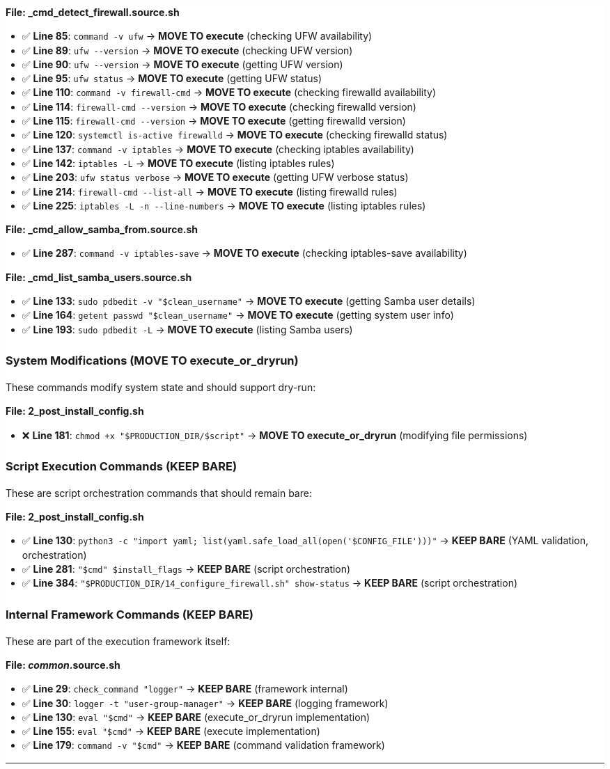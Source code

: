 **File: _cmd_detect_firewall.source.sh**
- ✅ **Line 85**: `command -v ufw` → **MOVE TO execute** (checking UFW availability)
- ✅ **Line 89**: `ufw --version` → **MOVE TO execute** (checking UFW version)
- ✅ **Line 90**: `ufw --version` → **MOVE TO execute** (getting UFW version)
- ✅ **Line 95**: `ufw status` → **MOVE TO execute** (getting UFW status)
- ✅ **Line 110**: `command -v firewall-cmd` → **MOVE TO execute** (checking firewalld availability)
- ✅ **Line 114**: `firewall-cmd --version` → **MOVE TO execute** (checking firewalld version)
- ✅ **Line 115**: `firewall-cmd --version` → **MOVE TO execute** (getting firewalld version)
- ✅ **Line 120**: `systemctl is-active firewalld` → **MOVE TO execute** (checking firewalld status)
- ✅ **Line 137**: `command -v iptables` → **MOVE TO execute** (checking iptables availability)
- ✅ **Line 142**: `iptables -L` → **MOVE TO execute** (listing iptables rules)
- ✅ **Line 203**: `ufw status verbose` → **MOVE TO execute** (getting UFW verbose status)
- ✅ **Line 214**: `firewall-cmd --list-all` → **MOVE TO execute** (listing firewalld rules)
- ✅ **Line 225**: `iptables -L -n --line-numbers` → **MOVE TO execute** (listing iptables rules)

**File: _cmd_allow_samba_from.source.sh**
- ✅ **Line 287**: `command -v iptables-save` → **MOVE TO execute** (checking iptables-save availability)

**File: _cmd_list_samba_users.source.sh**
- ✅ **Line 133**: `sudo pdbedit -v "$clean_username"` → **MOVE TO execute** (getting Samba user details)
- ✅ **Line 164**: `getent passwd "$clean_username"` → **MOVE TO execute** (getting system user info)
- ✅ **Line 193**: `sudo pdbedit -L` → **MOVE TO execute** (listing Samba users)

### System Modifications (MOVE TO execute_or_dryrun)
These commands modify system state and should support dry-run:

**File: 2_post_install_config.sh**
- ❌ **Line 181**: `chmod +x "$PRODUCTION_DIR/$script"` → **MOVE TO execute_or_dryrun** (modifying file permissions)

### Script Execution Commands (KEEP BARE)
These are script orchestration commands that should remain bare:

**File: 2_post_install_config.sh**
- ✅ **Line 130**: `python3 -c "import yaml; list(yaml.safe_load_all(open('$CONFIG_FILE')))"` → **KEEP BARE** (YAML validation, orchestration)
- ✅ **Line 281**: `"$cmd" $install_flags` → **KEEP BARE** (script orchestration)
- ✅ **Line 384**: `"$PRODUCTION_DIR/14_configure_firewall.sh" show-status` → **KEEP BARE** (script orchestration)

### Internal Framework Commands (KEEP BARE)
These are part of the execution framework itself:

**File: _common_.source.sh**
- ✅ **Line 29**: `check_command "logger"` → **KEEP BARE** (framework internal)
- ✅ **Line 30**: `logger -t "user-group-manager"` → **KEEP BARE** (logging framework)
- ✅ **Line 130**: `eval "$cmd"` → **KEEP BARE** (execute_or_dryrun implementation)
- ✅ **Line 155**: `eval "$cmd"` → **KEEP BARE** (execute implementation)
- ✅ **Line 179**: `command -v "$cmd"` → **KEEP BARE** (command validation framework)

---
